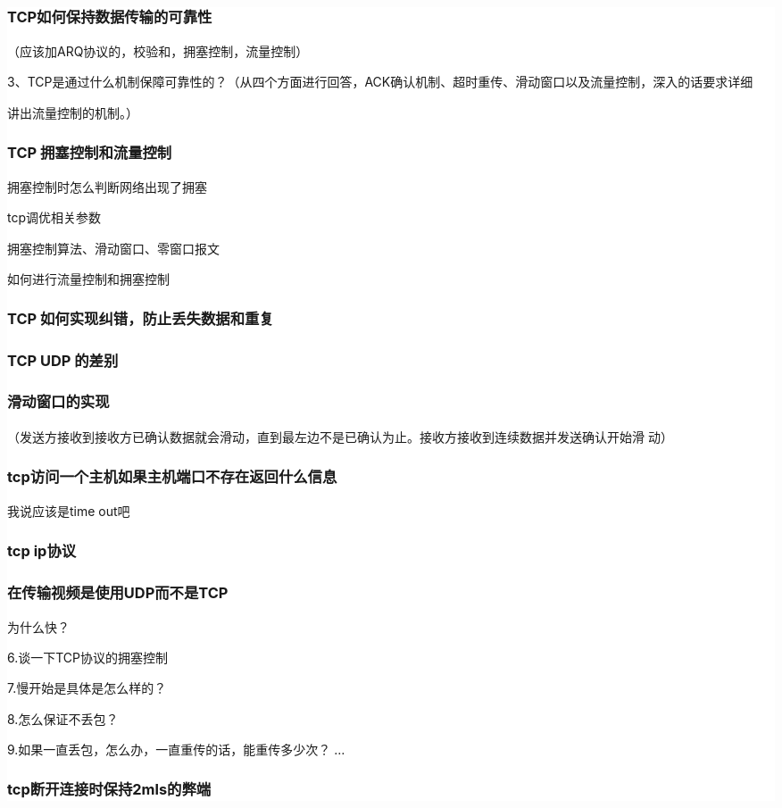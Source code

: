 
### TCP如何保持数据传输的可靠性

（应该加ARQ协议的，校验和，拥塞控制，流量控制）

3、TCP是通过什么机制保障可靠性的？（从四个⽅⾯进⾏回答，ACK确认机制、超时重传、滑动窗⼝以及流量控制，深⼊的话要求详细 

讲出流量控制的机制。） 



### TCP 拥塞控制和流量控制

拥塞控制时怎么判断⽹络出现了拥塞 

tcp调优相关参数 

拥塞控制算法、滑动窗⼝、零窗⼝报⽂

如何进⾏流量控制和拥塞控制 



### TCP 如何实现纠错，防止丢失数据和重复



### TCP UDP 的差别



### 滑动窗⼝的实现

（发送⽅接收到接收⽅已确认数据就会滑动，直到最左边不是已确认为⽌。接收⽅接收到连续数据并发送确认开始滑 动）

### tcp访问⼀个主机如果主机端⼝不存在返回什么信息 

我说应该是time out吧



### tcp ip协议





### 在传输视频是使用UDP而不是TCP

为什么快？



6.谈⼀下TCP协议的拥塞控制

7.慢开始是具体是怎么样的？

8.怎么保证不丢包？

9.如果⼀直丢包，怎么办，⼀直重传的话，能重传多少次？ …



### tcp断开连接时保持2mls的弊端
